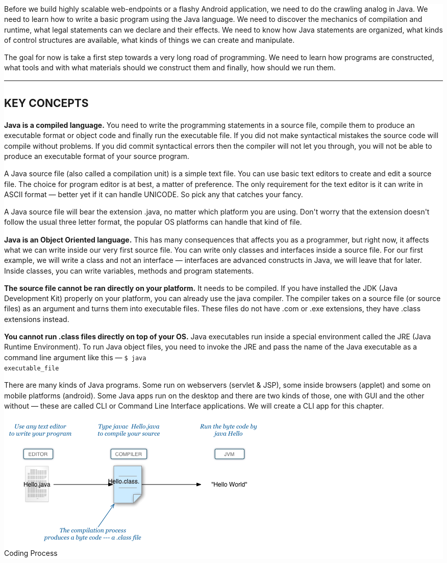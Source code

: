Before we build highly scalable web-endpoints or a flashy Android application, we need to do the crawling analog in Java. We need to learn how to write a basic program using the Java language. We need to discover the mechanics of compilation and runtime, what legal statements can we declare and their effects. We need to know how Java statements are organized, what kinds of control structures are available, what kinds of things we can create and manipulate.

The goal for now is take a first step towards a very long road of programming. We need to learn how programs are constructed, what tools and with what materials should we construct them and finally, how should we run them.

***

## KEY CONCEPTS

**Java is a compiled language.** You need to write the programming statements in a source file, compile them to produce an executable format or object code and finally run the executable file. If you did not make syntactical mistakes the source code will compile without problems. If you did commit syntactical errors then the compiler will not let you through, you will not be able to produce an executable format of your source program.

A Java source file (also called a compilation unit) is a simple text file. You can use basic text editors to create and edit a source file. The choice for program editor is at best, a matter of preference. The only requirement for the text editor is it can write in ASCII format &mdash; better yet if it can handle UNICODE. So pick any that catches your fancy.

A Java source file will bear the extension .java, no matter which platform you are using. Don't worry that the extension doesn't follow the usual three letter format, the popular OS platforms can handle that kind of file.

**Java is an Object Oriented language.** This has many consequences that affects you as a programmer, but right now, it affects what we can write inside our very first source file. You can write only classes and interfaces inside a source file. For our first example, we will write a class and not an interface &mdash; interfaces are advanced constructs in Java, we will leave that for later. Inside classes, you can write variables, methods and program statements.


**The source file cannot be ran directly on your platform.** It needs to be compiled. If you have installed the JDK (Java Development Kit) properly on your platform, you can already use the java compiler. The compiler takes on a source file (or source files) as an argument and turns them into executable files. These files do not have .com or .exe extensions, they have .class extensions instead.

**You cannot run .class files directly on top of your OS.** Java executables run inside a special environment called the JRE (Java Runtime Environment). To run Java object files, you need to invoke the JRE and pass the name of the Java executable as a command line argument like this — <code class="codeblock">$ java executable_file</code>

There are many kinds of Java programs. Some run on webservers (servlet & JSP), some inside browsers (applet) and some on mobile platforms (android). Some Java apps run on the desktop and there are two kinds of those, one with GUI and the other without &mdash; these are called CLI or Command Line Interface applications. We will create a CLI app for this chapter.

<img src="/img/coding-process.png"/>
<div id="cap">Coding Process</div>
